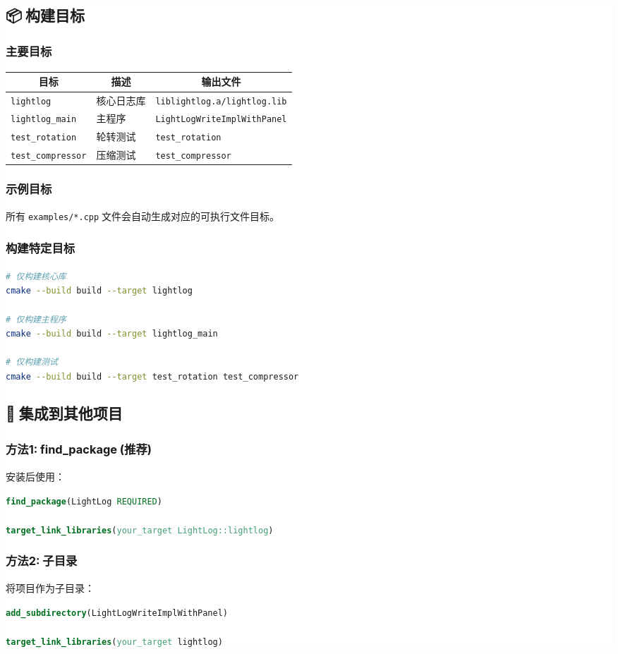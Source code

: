 ## 📦 构建目标

### 主要目标

| 目标 | 描述 | 输出文件 |
|------|------|----------|
| `lightlog` | 核心日志库 | `liblightlog.a/lightlog.lib` |
| `lightlog_main` | 主程序 | `LightLogWriteImplWithPanel` |
| `test_rotation` | 轮转测试 | `test_rotation` |
| `test_compressor` | 压缩测试 | `test_compressor` |

### 示例目标

所有 `examples/*.cpp` 文件会自动生成对应的可执行文件目标。

### 构建特定目标

```bash
# 仅构建核心库
cmake --build build --target lightlog

# 仅构建主程序
cmake --build build --target lightlog_main

# 仅构建测试
cmake --build build --target test_rotation test_compressor
```

## 🔧 集成到其他项目

### 方法1: find_package (推荐)

安装后使用：

```cmake
find_package(LightLog REQUIRED)

target_link_libraries(your_target LightLog::lightlog)
```

### 方法2: 子目录

将项目作为子目录：

```cmake
add_subdirectory(LightLogWriteImplWithPanel)

target_link_libraries(your_target lightlog)
```
